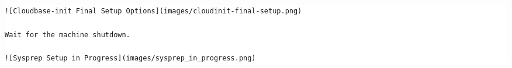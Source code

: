     ![Cloudbase-init Final Setup Options](images/cloudinit-final-setup.png)

    Wait for the machine shutdown.

    ![Sysprep Setup in Progress](images/sysprep_in_progress.png)
